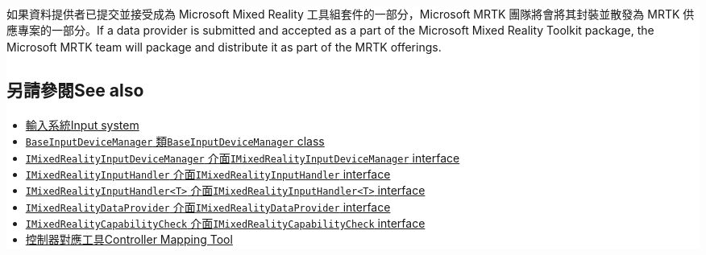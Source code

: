 <span data-ttu-id="8481d-202">如果資料提供者已提交並接受成為 Microsoft Mixed Reality 工具組套件的一部分，Microsoft MRTK 團隊將會將其封裝並散發為 MRTK 供應專案的一部分。</span><span class="sxs-lookup"><span data-stu-id="8481d-202">If a data provider is submitted and accepted as a part of the Microsoft Mixed Reality Toolkit package, the Microsoft MRTK team will package and distribute it as part of the MRTK offerings.</span></span>

## <a name="see-also"></a><span data-ttu-id="8481d-203">另請參閱</span><span class="sxs-lookup"><span data-stu-id="8481d-203">See also</span></span>

- [<span data-ttu-id="8481d-204">輸入系統</span><span class="sxs-lookup"><span data-stu-id="8481d-204">Input system</span></span>](Overview.md)
- [<span data-ttu-id="8481d-205">`BaseInputDeviceManager` 類</span><span class="sxs-lookup"><span data-stu-id="8481d-205">`BaseInputDeviceManager` class</span></span>](xref:Microsoft.MixedReality.Toolkit.Input.BaseInputDeviceManager)
- [<span data-ttu-id="8481d-206">`IMixedRealityInputDeviceManager` 介面</span><span class="sxs-lookup"><span data-stu-id="8481d-206">`IMixedRealityInputDeviceManager` interface</span></span>](xref:Microsoft.MixedReality.Toolkit.Input.IMixedRealityInputDeviceManager)
- [<span data-ttu-id="8481d-207">`IMixedRealityInputHandler` 介面</span><span class="sxs-lookup"><span data-stu-id="8481d-207">`IMixedRealityInputHandler` interface</span></span>](xref:Microsoft.MixedReality.Toolkit.Input.IMixedRealityInputHandler)
- [<span data-ttu-id="8481d-208">`IMixedRealityInputHandler<T>` 介面</span><span class="sxs-lookup"><span data-stu-id="8481d-208">`IMixedRealityInputHandler<T>` interface</span></span>](xref:Microsoft.MixedReality.Toolkit.Input.IMixedRealityInputHandler`1)
- [<span data-ttu-id="8481d-209">`IMixedRealityDataProvider` 介面</span><span class="sxs-lookup"><span data-stu-id="8481d-209">`IMixedRealityDataProvider` interface</span></span>](xref:Microsoft.MixedReality.Toolkit.IMixedRealityDataProvider)
- [<span data-ttu-id="8481d-210">`IMixedRealityCapabilityCheck` 介面</span><span class="sxs-lookup"><span data-stu-id="8481d-210">`IMixedRealityCapabilityCheck` interface</span></span>](xref:Microsoft.MixedReality.Toolkit.IMixedRealityCapabilityCheck)
- [<span data-ttu-id="8481d-211">控制器對應工具</span><span class="sxs-lookup"><span data-stu-id="8481d-211">Controller Mapping Tool</span></span>](../tools/ControllerMappingTool.md)

